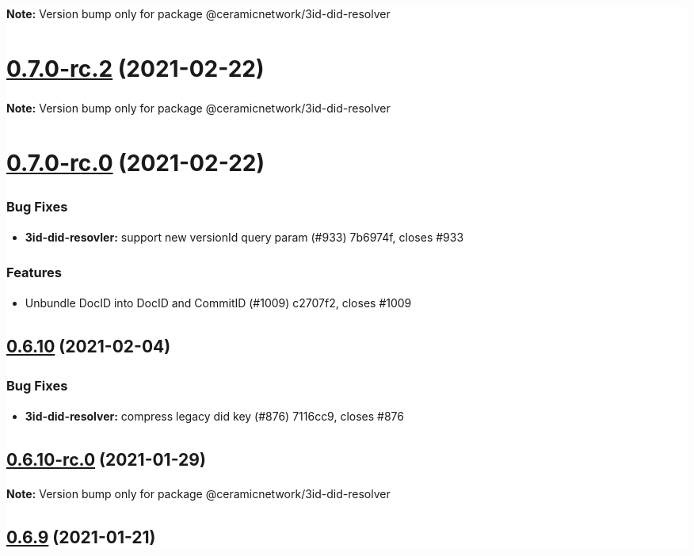 **Note:** Version bump only for package @ceramicnetwork/3id-did-resolver





# [0.7.0-rc.2](/compare/@ceramicnetwork/3id-did-resolver@0.7.0-rc.0...@ceramicnetwork/3id-did-resolver@0.7.0-rc.2) (2021-02-22)

**Note:** Version bump only for package @ceramicnetwork/3id-did-resolver





# [0.7.0-rc.0](/compare/@ceramicnetwork/3id-did-resolver@0.6.10...@ceramicnetwork/3id-did-resolver@0.7.0-rc.0) (2021-02-22)


### Bug Fixes

* **3id-did-resovler:** support new versionId query param (#933) 7b6974f, closes #933


### Features

* Unbundle DocID into DocID and CommitID (#1009) c2707f2, closes #1009





## [0.6.10](/compare/@ceramicnetwork/3id-did-resolver@0.6.10-rc.0...@ceramicnetwork/3id-did-resolver@0.6.10) (2021-02-04)


### Bug Fixes

* **3id-did-resolver:** compress legacy did key (#876) 7116cc9, closes #876





## [0.6.10-rc.0](/compare/@ceramicnetwork/3id-did-resolver@0.6.9...@ceramicnetwork/3id-did-resolver@0.6.10-rc.0) (2021-01-29)

**Note:** Version bump only for package @ceramicnetwork/3id-did-resolver





## [0.6.9](/compare/@ceramicnetwork/3id-did-resolver@0.6.8...@ceramicnetwork/3id-did-resolver@0.6.9) (2021-01-21)
